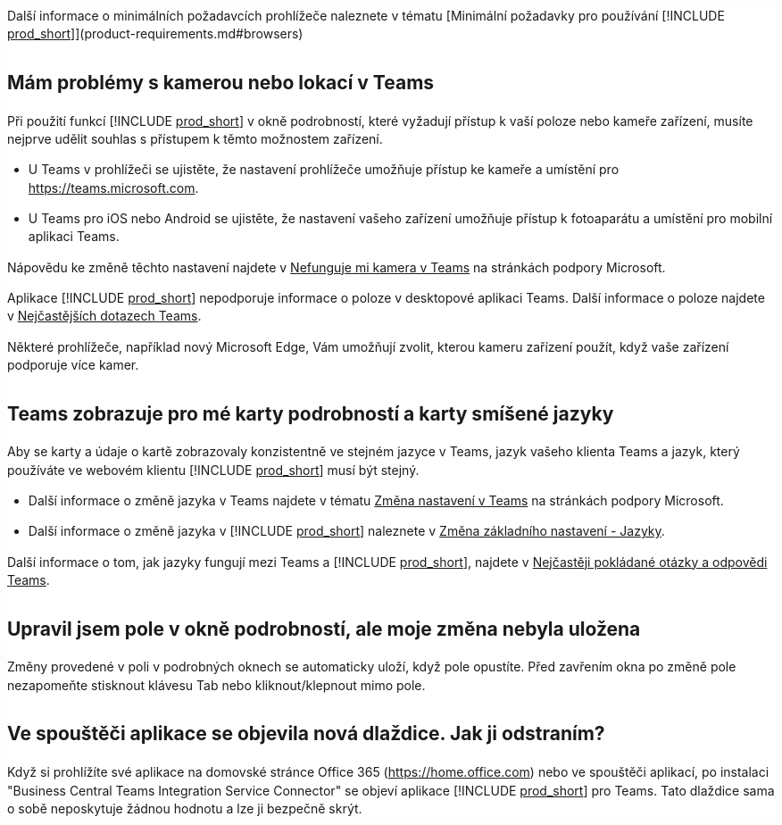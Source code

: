    Další informace o minimálních požadavcích prohlížeče naleznete v tématu [Minimální požadavky pro používání [!INCLUDE [prod_short](includes/prod_short.md)]](product-requirements.md#browsers)

## Mám problémy s kamerou nebo lokací v Teams

Při použití funkcí [!INCLUDE [prod_short](includes/prod_short.md)] v okně podrobností, které vyžadují přístup k vaší poloze nebo kameře zařízení, musíte nejprve udělit souhlas s přístupem k těmto možnostem zařízení.

- U Teams v prohlížeči se ujistěte, že nastavení prohlížeče umožňuje přístup ke kameře a umístění pro https://teams.microsoft.com.

- U Teams pro iOS nebo Android se ujistěte, že nastavení vašeho zařízení umožňuje přístup k fotoaparátu a umístění pro mobilní aplikaci Teams.

Nápovědu ke změně těchto nastavení najdete v [Nefunguje mi kamera v Teams](https://support.microsoft.com/office/my-camera-isn-t-working-in-teams-9581983b-c6f9-40e3-b0d8-122857972ade?ns=msftteams&version=16&ui=en-us&rs=en-us&ad=us) na stránkách podpory Microsoft.

Aplikace [!INCLUDE [prod_short](includes/prod_short.md)] nepodporuje informace o poloze v desktopové aplikaci Teams. Další informace o poloze najdete v [Nejčastějších dotazech Teams](teams-faq.md#location).

Některé prohlížeče, například nový Microsoft Edge, Vám umožňují zvolit, kterou kameru zařízení použít, když vaše zařízení podporuje více kamer.

## Teams zobrazuje pro mé karty podrobností a karty smíšené jazyky

Aby se karty a údaje o kartě zobrazovaly konzistentně ve stejném jazyce v Teams, jazyk vašeho klienta Teams a jazyk, který používáte ve webovém klientu [!INCLUDE [prod_short](includes/prod_short.md)] musí být stejný. 

- Další informace o změně jazyka v Teams najdete v tématu [Změna nastavení v Teams](https://support.microsoft.com/en-us/office/change-settings-in-teams-b506e8f1-1a96-4cf1-8c6b-b6ed4f424bc7) na stránkách podpory Microsoft.

- Další informace o změně jazyka v [!INCLUDE [prod_short](includes/prod_short.md)] naleznete v  [Změna základního nastavení - Jazyky](ui-change-basic-settings.md#language).

Další informace o tom, jak jazyky fungují mezi Teams a [!INCLUDE [prod_short](includes/prod_short.md)], najdete v [Nejčastěji pokládané otázky a odpovědi Teams](teams-faq.md#language).

## Upravil jsem pole v okně podrobností, ale moje změna nebyla uložena

Změny provedené v poli v podrobných oknech se automaticky uloží, když pole opustíte. Před zavřením okna po změně pole nezapomeňte stisknout klávesu Tab nebo kliknout/klepnout mimo pole.

## Ve spouštěči aplikace se objevila nová dlaždice. Jak ji odstraním?

Když si prohlížíte své aplikace na domovské stránce Office 365 (https://home.office.com) nebo ve spouštěči aplikací, po instalaci "Business Central Teams Integration Service Connector" se objeví aplikace [!INCLUDE [prod_short](includes/prod_short.md)] pro Teams. Tato dlaždice sama o sobě neposkytuje žádnou hodnotu a lze ji bezpečně skrýt.
